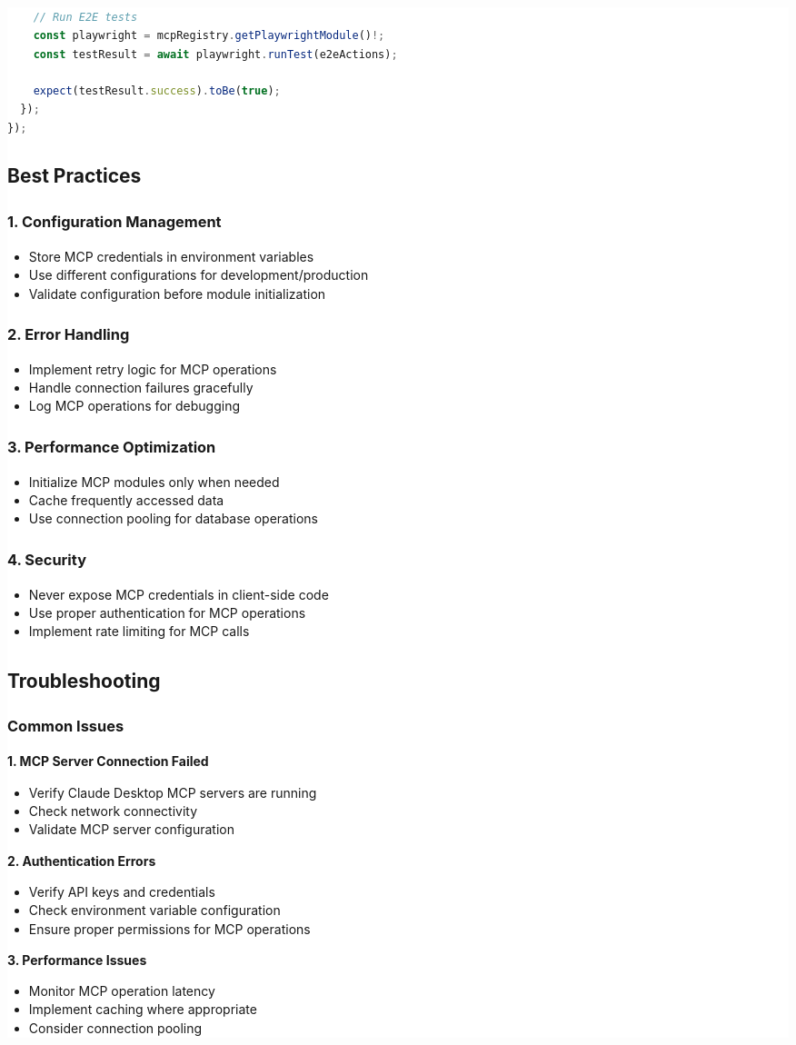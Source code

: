 ```typescript
    // Run E2E tests
    const playwright = mcpRegistry.getPlaywrightModule()!;
    const testResult = await playwright.runTest(e2eActions);
    
    expect(testResult.success).toBe(true);
  });
});
```

## Best Practices

### 1. Configuration Management
- Store MCP credentials in environment variables
- Use different configurations for development/production
- Validate configuration before module initialization

### 2. Error Handling
- Implement retry logic for MCP operations
- Handle connection failures gracefully
- Log MCP operations for debugging

### 3. Performance Optimization
- Initialize MCP modules only when needed
- Cache frequently accessed data
- Use connection pooling for database operations

### 4. Security
- Never expose MCP credentials in client-side code
- Use proper authentication for MCP operations
- Implement rate limiting for MCP calls

## Troubleshooting

### Common Issues

**1. MCP Server Connection Failed**
- Verify Claude Desktop MCP servers are running
- Check network connectivity
- Validate MCP server configuration

**2. Authentication Errors**
- Verify API keys and credentials
- Check environment variable configuration
- Ensure proper permissions for MCP operations

**3. Performance Issues**
- Monitor MCP operation latency
- Implement caching where appropriate
- Consider connection pooling
